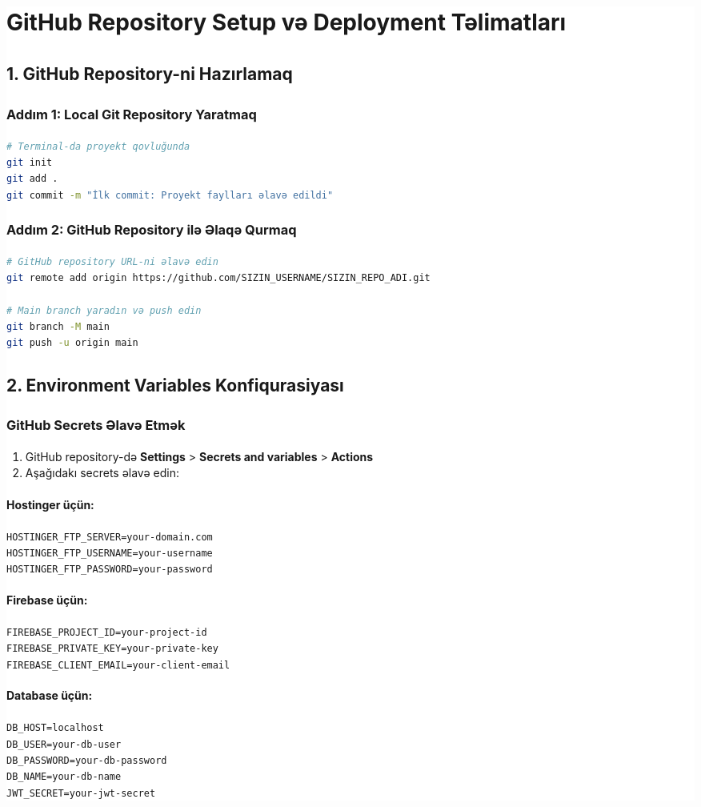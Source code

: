 # GitHub Repository Setup və Deployment Təlimatları

## 1. GitHub Repository-ni Hazırlamaq

### Addım 1: Local Git Repository Yaratmaq
```bash
# Terminal-da proyekt qovluğunda
git init
git add .
git commit -m "İlk commit: Proyekt faylları əlavə edildi"
```

### Addım 2: GitHub Repository ilə Əlaqə Qurmaq
```bash
# GitHub repository URL-ni əlavə edin
git remote add origin https://github.com/SIZIN_USERNAME/SIZIN_REPO_ADI.git

# Main branch yaradın və push edin
git branch -M main
git push -u origin main
```

## 2. Environment Variables Konfiqurasiyası

### GitHub Secrets Əlavə Etmək
1. GitHub repository-də **Settings** > **Secrets and variables** > **Actions**
2. Aşağıdakı secrets əlavə edin:

#### Hostinger üçün:
```
HOSTINGER_FTP_SERVER=your-domain.com
HOSTINGER_FTP_USERNAME=your-username
HOSTINGER_FTP_PASSWORD=your-password
```

#### Firebase üçün:
```
FIREBASE_PROJECT_ID=your-project-id
FIREBASE_PRIVATE_KEY=your-private-key
FIREBASE_CLIENT_EMAIL=your-client-email
```

#### Database üçün:
```
DB_HOST=localhost
DB_USER=your-db-user
DB_PASSWORD=your-db-password
DB_NAME=your-db-name
JWT_SECRET=your-jwt-secret
```
